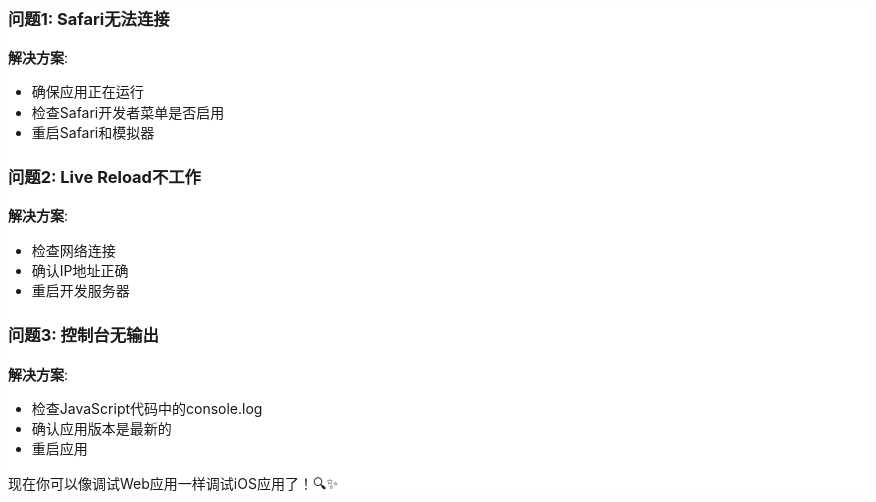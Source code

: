 ### 问题1: Safari无法连接
**解决方案**:
- 确保应用正在运行
- 检查Safari开发者菜单是否启用
- 重启Safari和模拟器

### 问题2: Live Reload不工作
**解决方案**:
- 检查网络连接
- 确认IP地址正确
- 重启开发服务器

### 问题3: 控制台无输出
**解决方案**:
- 检查JavaScript代码中的console.log
- 确认应用版本是最新的
- 重启应用

现在你可以像调试Web应用一样调试iOS应用了！🔍✨
